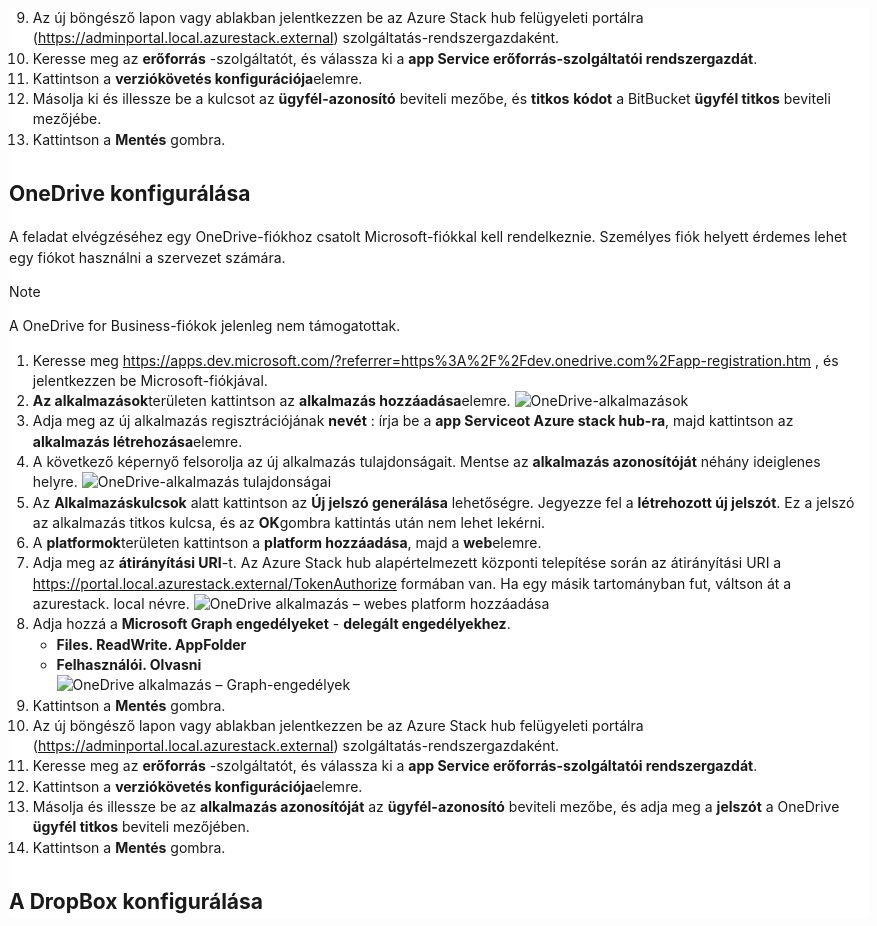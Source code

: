 9.  Az új böngésző lapon vagy ablakban jelentkezzen be az Azure Stack hub felügyeleti portálra (https://adminportal.local.azurestack.external) szolgáltatás-rendszergazdaként.
10.  Keresse meg az **erőforrás** -szolgáltatót, és válassza ki a **app Service erőforrás-szolgáltatói rendszergazdát**.
11. Kattintson a **verziókövetés konfigurációja**elemre.
12. Másolja ki és illessze be a kulcsot az **ügyfél-azonosító** beviteli mezőbe, és **titkos** **kódot** a BitBucket **ügyfél titkos** beviteli mezőjébe.
13. Kattintson a **Mentés** gombra.

## <a name="configure-onedrive"></a>OneDrive konfigurálása

A feladat elvégzéséhez egy OneDrive-fiókhoz csatolt Microsoft-fiókkal kell rendelkeznie.  Személyes fiók helyett érdemes lehet egy fiókot használni a szervezet számára.

> [!NOTE]
> A OneDrive for Business-fiókok jelenleg nem támogatottak.

1. Keresse meg https://apps.dev.microsoft.com/?referrer=https%3A%2F%2Fdev.onedrive.com%2Fapp-registration.htm , és jelentkezzen be Microsoft-fiókjával.
2. **Az alkalmazások**területen kattintson az **alkalmazás hozzáadása**elemre.
![OneDrive-alkalmazások][10]
3. Adja meg az új alkalmazás regisztrációjának **nevét** : írja be a **app Serviceot Azure stack hub-ra**, majd kattintson az **alkalmazás létrehozása**elemre.
4. A következő képernyő felsorolja az új alkalmazás tulajdonságait. Mentse az **alkalmazás azonosítóját** néhány ideiglenes helyre.
![OneDrive-alkalmazás tulajdonságai][11]
5. Az **Alkalmazáskulcsok** alatt kattintson az **Új jelszó generálása** lehetőségre. Jegyezze fel a **létrehozott új jelszót**. Ez a jelszó az alkalmazás titkos kulcsa, és az **OK**gombra kattintás után nem lehet lekérni.
6. A **platformok**területen kattintson a **platform hozzáadása**, majd a **web**elemre.
7. Adja meg az **átirányítási URI**-t. Az Azure Stack hub alapértelmezett központi telepítése során az átirányítási URI a https://portal.local.azurestack.external/TokenAuthorize formában van. Ha egy másik tartományban fut, váltson át a azurestack. local névre.
![OneDrive alkalmazás – webes platform hozzáadása][12]
8. Adja hozzá a **Microsoft Graph engedélyeket** - **delegált engedélyekhez**.
    - **Files. ReadWrite. AppFolder**
    - **Felhasználói. Olvasni**  
      ![OneDrive alkalmazás – Graph-engedélyek][13]
9. Kattintson a **Mentés** gombra.
10.  Az új böngésző lapon vagy ablakban jelentkezzen be az Azure Stack hub felügyeleti portálra (https://adminportal.local.azurestack.external) szolgáltatás-rendszergazdaként.
11.  Keresse meg az **erőforrás** -szolgáltatót, és válassza ki a **app Service erőforrás-szolgáltatói rendszergazdát**.
12. Kattintson a **verziókövetés konfigurációja**elemre.
13. Másolja és illessze be az **alkalmazás azonosítóját** az **ügyfél-azonosító** beviteli mezőbe, és adja meg a **jelszót** a OneDrive **ügyfél titkos** beviteli mezőjében.
14. Kattintson a **Mentés** gombra.

## <a name="configure-dropbox"></a>A DropBox konfigurálása


[1]: ./media/azure-stack-app-service-configure-deployment-sources/App-service-provider-admin.png
[2]: ./media/azure-stack-app-service-configure-deployment-sources/App-service-provider-admin-source-control-configuration.png
[3]: ./media/azure-stack-app-service-configure-deployment-sources/App-service-provider-admin-github-developer-applications.png
[4]: ./media/azure-stack-app-service-configure-deployment-sources/App-service-provider-admin-github-register-a-new-oauth-application-populated.png
[5]: ./media/azure-stack-app-service-configure-deployment-sources/App-service-provider-admin-github-register-a-new-oauth-application-complete.png
[6]: ./media/azure-stack-app-service-configure-deployment-sources/App-service-provider-admin-roles-management-server-repair-all.png
[7]: ./media/azure-stack-app-service-configure-deployment-sources/App-service-provider-admin-bitbucket-dashboard.png
[8]: ./media/azure-stack-app-service-configure-deployment-sources/App-service-provider-admin-bitbucket-access-management-add-oauth-consumer.png
[9]: ./media/azure-stack-app-service-configure-deployment-sources/App-service-provider-admin-bitbucket-access-management-add-oauth-consumer-complete.png
[10]: ./media/azure-stack-app-service-configure-deployment-sources/App-service-provider-admin-Onedrive-applications.png
[11]: ./media/azure-stack-app-service-configure-deployment-sources/App-service-provider-admin-Onedrive-application-registration.png
[12]: ./media/azure-stack-app-service-configure-deployment-sources/App-service-provider-admin-Onedrive-application-platform.png
[13]: ./media/azure-stack-app-service-configure-deployment-sources/App-service-provider-admin-Onedrive-application-graph-permissions.png
[14]: ./media/azure-stack-app-service-configure-deployment-sources/App-service-provider-admin-Dropbox-applications.png
[15]: ./media/azure-stack-app-service-configure-deployment-sources/App-service-provider-admin-Dropbox-application-registration.png
[16]: ./media/azure-stack-app-service-configure-deployment-sources/App-service-provider-admin-Dropbox-application-configuration.png